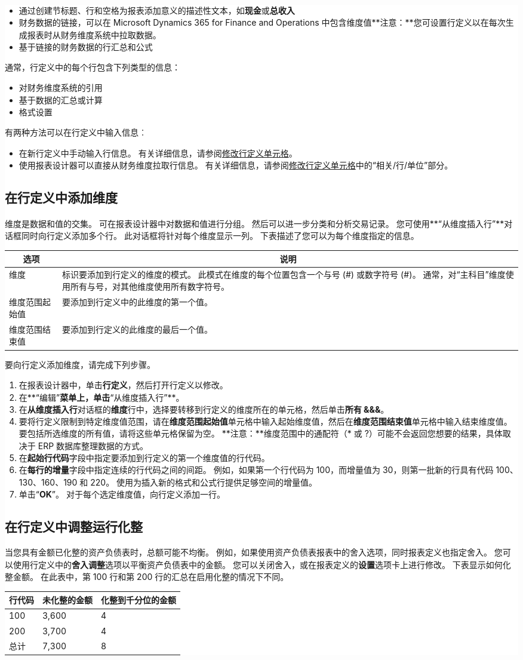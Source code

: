 -   通过创建节标题、行和空格为报表添加意义的描述性文本，如**现金**或**总收入**
-   财务数据的链接，可以在 Microsoft Dynamics 365 for Finance and Operations 中包含维度值**注意：**您可设置行定义以在每次生成报表时从财务维度系统中拉取数据。
-   基于链接的财务数据的行汇总和公式

通常，行定义中的每个行包含下列类型的信息：

-   对财务维度系统的引用
-   基于数据的汇总或计算
-   格式设置

有两种方法可以在行定义中输入信息︰

-   在新行定义中手动输入行信息。 有关详细信息，请参阅[修改行定义单元格](modify-row-definition-cells-financial-reporting.md)。
-   使用报表设计器可以直接从财务维度拉取行信息。 有关详细信息，请参阅[修改行定义单元格](modify-row-definition-cells-financial-reporting.md)中的“相关/行/单位”部分。

## <a name="add-dimensions-in-a-row-definition"></a> 在行定义中添加维度
维度是数据和值的交集。 可在报表设计器中对数据和值进行分组。 然后可以进一步分类和分析交易记录。 您可使用**“从维度插入行”**对话框同时向行定义添加多个行。 此对话框将针对每个维度显示一列。 下表描述了您可以为每个维度指定的信息。

| 选项                | 说明                                                                                                                                                                                                                                                                      |
|-----------------------|----------------------------------------------------------------------------------------------------------------------------------------------------------------------------------------------------------------------------------------------------------------------------------|
| 维度             | 标识要添加到行定义的维度的模式。 此模式在维度的每个位置包含一个与号 (\#) 或数字符号 (#)。 通常，对“主科目”维度使用所有与号，对其他维度使用所有数字符号。 |
| 维度范围起始值 | 要添加到行定义中的此维度的第一个值。                                                                                                                                                                                                                 |
| 维度范围结束值   | 要添加到行定义的此维度的最后一个值。                                                                                                                                                                                                                  |

要向行定义添加维度，请完成下列步骤。

1.  在报表设计器中，单击**行定义**，然后打开行定义以修改。
2.  在**“编辑”**菜单上，单击**“从维度插入行”**。
3.  在**从维度插入行**对话框的**维度**行中，选择要转移到行定义的维度所在的单元格，然后单击**所有 &&&**。
4.  要将行定义限制到特定维度值范围，请在**维度范围起始值**单元格中输入起始维度值，然后在**维度范围结束值**单元格中输入结束维度值。 要包括所选维度的所有值，请将这些单元格保留为空。 **注意：**维度范围中的通配符（\* 或 ?）可能不会返回您想要的结果，具体取决于 ERP 数据库整理数据的方式。
5.  在**起始行代码**字段中指定要添加到行定义的第一个维度值的行代码。
6.  在**每行的增量**字段中指定连续的行代码之间的间距。 例如，如果第一个行代码为 100，而增量值为 30，则第一批新的行具有代码 100、130、160、190 和 220。 使用为插入新的格式和公式行提供足够空间的增量值。
7.  单击“**OK**”。 对于每个选定维度值，向行定义添加一行。

## <a name="adjust-rounding-in-a-row-definition"></a> 在行定义中调整运行化整
当您具有金额已化整的资产负债表时，总额可能不均衡。 例如，如果使用资产负债表报表中的舍入选项，同时报表定义也指定舍入。 您可以使用行定义中的**舍入调整**选项以平衡资产负债表中的金额。 您可以关闭舍入，或在报表定义的**设置**选项卡上进行修改。 下表显示如何化整金额。 在此表中，第 100 行和第 200 行的汇总在启用化整的情况下不同。

| 行代码 | 未化整的金额 | 化整到千分位的金额 |
|----------|--------------------------|-----------------------------------------|
| 100      | 3,600                    | 4                                       |
| 200      | 3,700                    | 4                                       |
| 总计    | 7,300                    | 8                                       |
